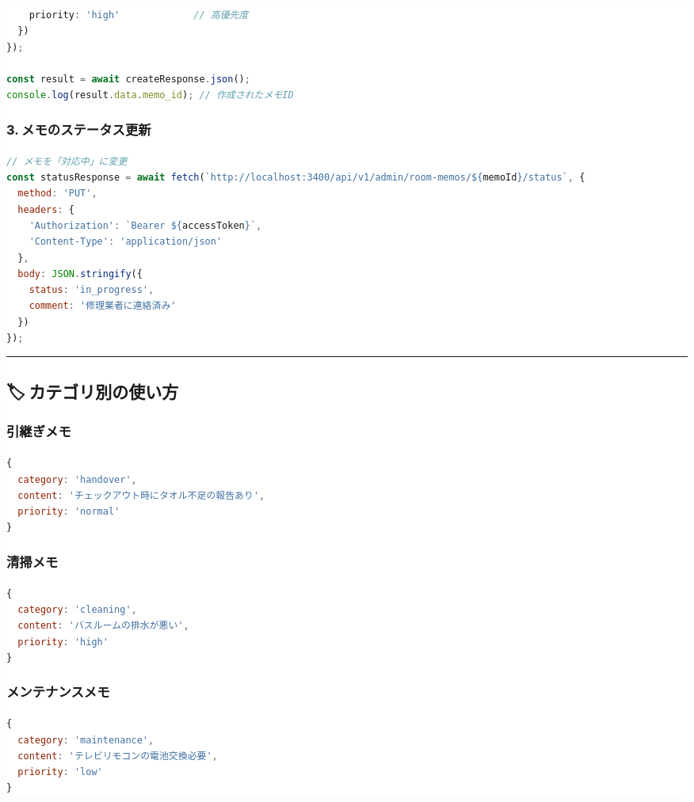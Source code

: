 ```javascript
    priority: 'high'             // 高優先度
  })
});

const result = await createResponse.json();
console.log(result.data.memo_id); // 作成されたメモID
```

### **3. メモのステータス更新**
```javascript
// メモを「対応中」に変更
const statusResponse = await fetch(`http://localhost:3400/api/v1/admin/room-memos/${memoId}/status`, {
  method: 'PUT',
  headers: {
    'Authorization': `Bearer ${accessToken}`,
    'Content-Type': 'application/json'
  },
  body: JSON.stringify({
    status: 'in_progress',
    comment: '修理業者に連絡済み'
  })
});
```

---

## 🏷️ **カテゴリ別の使い方**

### **引継ぎメモ**
```javascript
{
  category: 'handover',
  content: 'チェックアウト時にタオル不足の報告あり',
  priority: 'normal'
}
```

### **清掃メモ**
```javascript
{
  category: 'cleaning',
  content: 'バスルームの排水が悪い',
  priority: 'high'
}
```

### **メンテナンスメモ**
```javascript
{
  category: 'maintenance',
  content: 'テレビリモコンの電池交換必要',
  priority: 'low'
}
```
